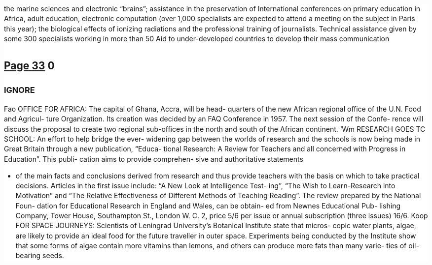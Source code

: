 the marine sciences and electronic “brains”; assistance in the preservation of 
International conferences on primary education in Africa, adult education, 
electronic computation (over 1,000 specialists are expected to attend a meeting 
on the subject in Paris this year); the biological effects of ionizing radiations 
and the professional training of journalists. 
Technical assistance given by some 300 specialists working in more than 50 
Aid to under-developed countries to develop their mass communication   

## [Page 33](064895engo.pdf#page=33) 0

### IGNORE

Fao OFFICE FOR AFRICA: The 
capital of Ghana, Accra, will be head- 
quarters of the new African regional 
office of the U.N. Food and Agricul- 
ture Organization. Its creation was 
decided by an FAQ Conference in 
1957. The next session of the Confe- 
rence will discuss the proposal to 
create two regional sub-offices in the 
north and south of the African 
continent. 
‘Wm RESEARCH GOES TC SCHOOL: 
An effort to help bridge the ever- 
widening gap between the worlds 
of research and the schools is now 
being made in Great Britain 
through a new publication, “Educa- 
tional Research: A Review for 
Teachers and all concerned with 
Progress in Education”. This publi- 
cation aims to provide comprehen- 
sive and authoritative statements 
- of the main facts and conclusions 
derived from research and thus 
provide teachers with the basis on 
which to take practical decisions. 
Articles in the first issue include: 
“A New Look at Intelligence Test- 
ing”, “The Wish to Learn-Research 
into Motivation” and “The Relative 
Effectiveness of Different Methods 
of Teaching Reading”. The review 
prepared by the National Foun- 
dation for Educational Research in 
England and Wales, can be obtain- 
ed from Newnes Educational Pub- 
lishing Company, Tower House, 
Southampton St., London W. C. 2, 
price 5/6 per issue or annual 
subscription (three issues) 16/6. 
Koop FOR SPACE JOURNEYS: 
Scientists of Leningrad University’s 
Botanical Institute state that micros- 
copic water plants, algae, are likely to 
provide an ideal food for the future 
traveller in outer space. Experiments 
being conducted by the Institute show 
that some forms of algae contain more 
vitamins than lemons, and others can 
produce more fats than many varie- 
ties of oil-bearing seeds. 